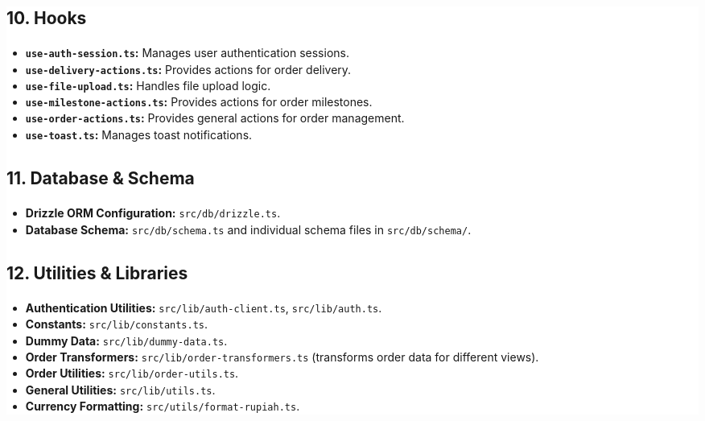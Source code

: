 ## 10. Hooks

*   **`use-auth-session.ts`:** Manages user authentication sessions.
*   **`use-delivery-actions.ts`:** Provides actions for order delivery.
*   **`use-file-upload.ts`:** Handles file upload logic.
*   **`use-milestone-actions.ts`:** Provides actions for order milestones.
*   **`use-order-actions.ts`:** Provides general actions for order management.
*   **`use-toast.ts`:** Manages toast notifications.

## 11. Database & Schema

*   **Drizzle ORM Configuration:** `src/db/drizzle.ts`.
*   **Database Schema:** `src/db/schema.ts` and individual schema files in `src/db/schema/`.

## 12. Utilities & Libraries

*   **Authentication Utilities:** `src/lib/auth-client.ts`, `src/lib/auth.ts`.
*   **Constants:** `src/lib/constants.ts`.
*   **Dummy Data:** `src/lib/dummy-data.ts`.
*   **Order Transformers:** `src/lib/order-transformers.ts` (transforms order data for different views).
*   **Order Utilities:** `src/lib/order-utils.ts`.
*   **General Utilities:** `src/lib/utils.ts`.
*   **Currency Formatting:** `src/utils/format-rupiah.ts`.

